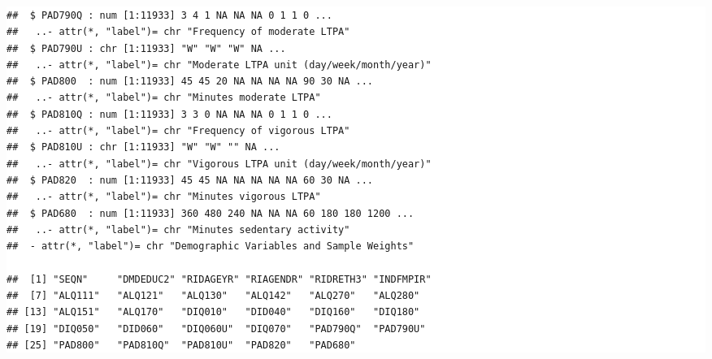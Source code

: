     ##  $ PAD790Q : num [1:11933] 3 4 1 NA NA NA 0 1 1 0 ...
    ##   ..- attr(*, "label")= chr "Frequency of moderate LTPA"
    ##  $ PAD790U : chr [1:11933] "W" "W" "W" NA ...
    ##   ..- attr(*, "label")= chr "Moderate LTPA unit (day/week/month/year)"
    ##  $ PAD800  : num [1:11933] 45 45 20 NA NA NA NA 90 30 NA ...
    ##   ..- attr(*, "label")= chr "Minutes moderate LTPA"
    ##  $ PAD810Q : num [1:11933] 3 3 0 NA NA NA 0 1 1 0 ...
    ##   ..- attr(*, "label")= chr "Frequency of vigorous LTPA"
    ##  $ PAD810U : chr [1:11933] "W" "W" "" NA ...
    ##   ..- attr(*, "label")= chr "Vigorous LTPA unit (day/week/month/year)"
    ##  $ PAD820  : num [1:11933] 45 45 NA NA NA NA NA 60 30 NA ...
    ##   ..- attr(*, "label")= chr "Minutes vigorous LTPA"
    ##  $ PAD680  : num [1:11933] 360 480 240 NA NA NA 60 180 180 1200 ...
    ##   ..- attr(*, "label")= chr "Minutes sedentary activity"
    ##  - attr(*, "label")= chr "Demographic Variables and Sample Weights"

    ##  [1] "SEQN"     "DMDEDUC2" "RIDAGEYR" "RIAGENDR" "RIDRETH3" "INDFMPIR"
    ##  [7] "ALQ111"   "ALQ121"   "ALQ130"   "ALQ142"   "ALQ270"   "ALQ280"  
    ## [13] "ALQ151"   "ALQ170"   "DIQ010"   "DID040"   "DIQ160"   "DIQ180"  
    ## [19] "DIQ050"   "DID060"   "DIQ060U"  "DIQ070"   "PAD790Q"  "PAD790U" 
    ## [25] "PAD800"   "PAD810Q"  "PAD810U"  "PAD820"   "PAD680"
